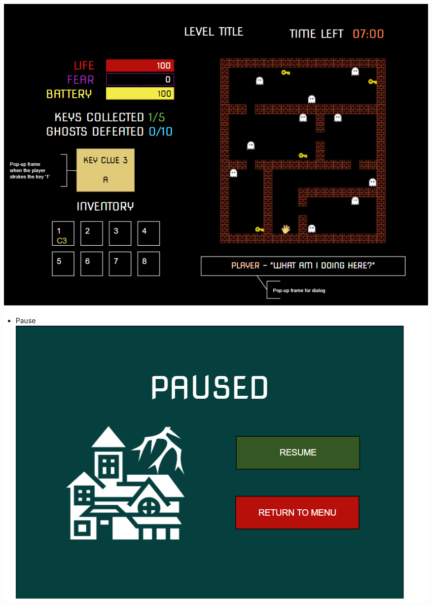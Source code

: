 ![Level](images/mockup_level.png "Level")

- Pause     
![Pause Menu](images/mockup_pausemenu.png "Pause Menu")
